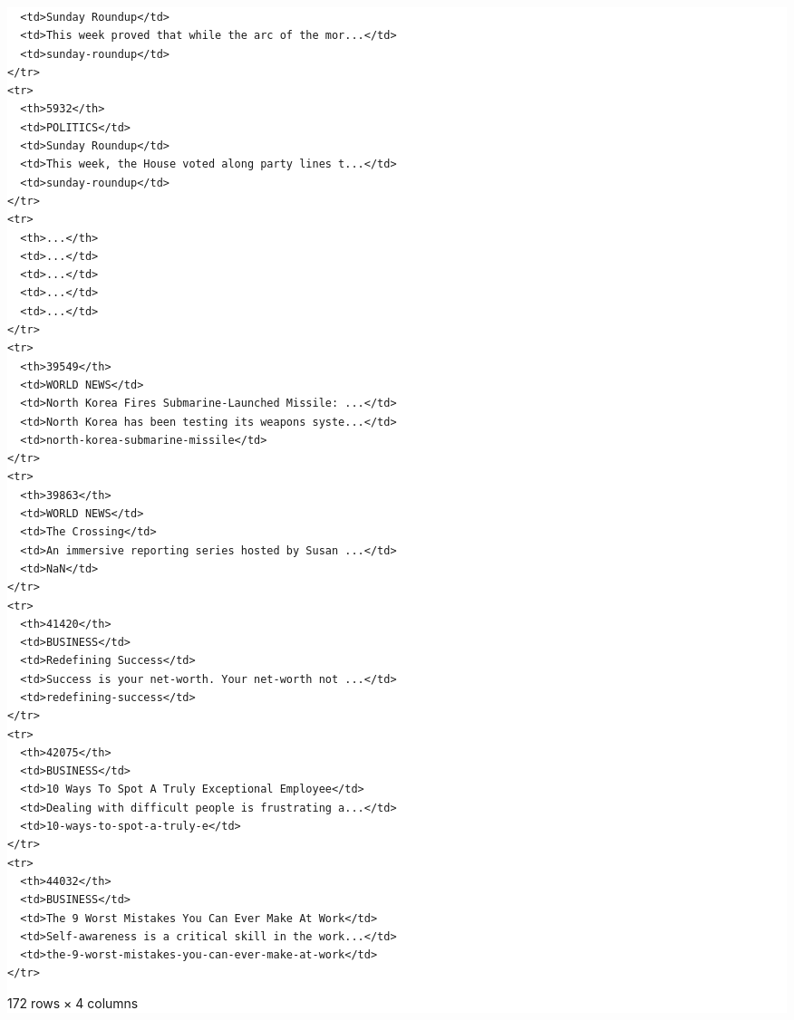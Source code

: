       <td>Sunday Roundup</td>
      <td>This week proved that while the arc of the mor...</td>
      <td>sunday-roundup</td>
    </tr>
    <tr>
      <th>5932</th>
      <td>POLITICS</td>
      <td>Sunday Roundup</td>
      <td>This week, the House voted along party lines t...</td>
      <td>sunday-roundup</td>
    </tr>
    <tr>
      <th>...</th>
      <td>...</td>
      <td>...</td>
      <td>...</td>
      <td>...</td>
    </tr>
    <tr>
      <th>39549</th>
      <td>WORLD NEWS</td>
      <td>North Korea Fires Submarine-Launched Missile: ...</td>
      <td>North Korea has been testing its weapons syste...</td>
      <td>north-korea-submarine-missile</td>
    </tr>
    <tr>
      <th>39863</th>
      <td>WORLD NEWS</td>
      <td>The Crossing</td>
      <td>An immersive reporting series hosted by Susan ...</td>
      <td>NaN</td>
    </tr>
    <tr>
      <th>41420</th>
      <td>BUSINESS</td>
      <td>Redefining Success</td>
      <td>Success is your net-worth. Your net-worth not ...</td>
      <td>redefining-success</td>
    </tr>
    <tr>
      <th>42075</th>
      <td>BUSINESS</td>
      <td>10 Ways To Spot A Truly Exceptional Employee</td>
      <td>Dealing with difficult people is frustrating a...</td>
      <td>10-ways-to-spot-a-truly-e</td>
    </tr>
    <tr>
      <th>44032</th>
      <td>BUSINESS</td>
      <td>The 9 Worst Mistakes You Can Ever Make At Work</td>
      <td>Self-awareness is a critical skill in the work...</td>
      <td>the-9-worst-mistakes-you-can-ever-make-at-work</td>
    </tr>
  </tbody>
</table>
<p>172 rows × 4 columns</p>
</div>
